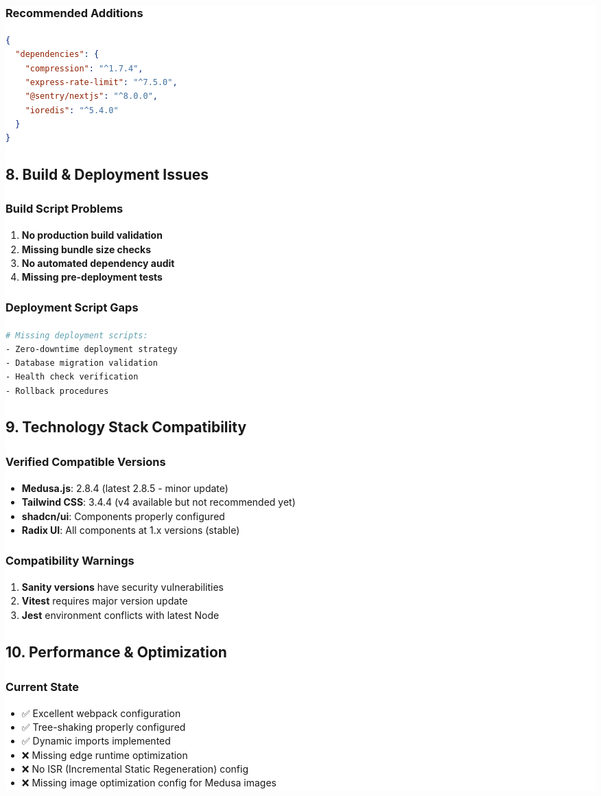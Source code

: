 ### Recommended Additions
```json
{
  "dependencies": {
    "compression": "^1.7.4",
    "express-rate-limit": "^7.5.0",
    "@sentry/nextjs": "^8.0.0",
    "ioredis": "^5.4.0"
  }
}
```

## 8. Build & Deployment Issues

### Build Script Problems
1. **No production build validation**
2. **Missing bundle size checks**
3. **No automated dependency audit**
4. **Missing pre-deployment tests**

### Deployment Script Gaps
```bash
# Missing deployment scripts:
- Zero-downtime deployment strategy
- Database migration validation
- Health check verification
- Rollback procedures
```

## 9. Technology Stack Compatibility

### Verified Compatible Versions
- **Medusa.js**: 2.8.4 (latest 2.8.5 - minor update)
- **Tailwind CSS**: 3.4.4 (v4 available but not recommended yet)
- **shadcn/ui**: Components properly configured
- **Radix UI**: All components at 1.x versions (stable)

### Compatibility Warnings
1. **Sanity versions** have security vulnerabilities
2. **Vitest** requires major version update
3. **Jest** environment conflicts with latest Node

## 10. Performance & Optimization

### Current State
- ✅ Excellent webpack configuration
- ✅ Tree-shaking properly configured
- ✅ Dynamic imports implemented
- ❌ Missing edge runtime optimization
- ❌ No ISR (Incremental Static Regeneration) config
- ❌ Missing image optimization config for Medusa images
